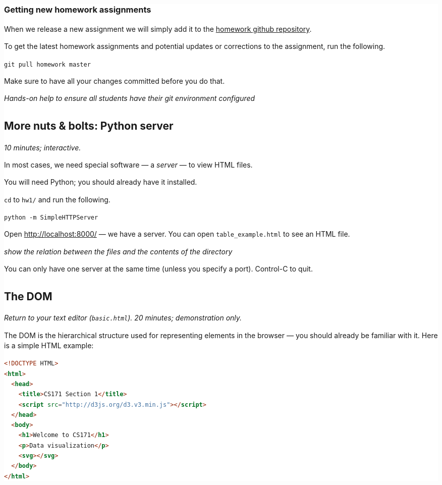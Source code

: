 ### Getting new homework assignments

When we release a new assignment we will simply add it to the [homework github repository](https://github.com/CS171/2015-cs171-homework).

To get the latest homework assignments and potential updates or corrections to the assignment, run the following.

```
git pull homework master
```

Make sure to have all your changes committed before you do that.

*Hands-on help to ensure all students have their git environment configured*

More nuts & bolts: Python server
---

*10 minutes; interactive.*

In most cases, we need special software — a *server* — to view HTML files. 

You will need Python; you should already have it installed.

`cd` to `hw1/` and run the following.

```
python -m SimpleHTTPServer
```

Open [http://localhost:8000/](http://localhost:8000/) — we have a server. You can open `table_example.html` to see an HTML file.

*show the relation between the files and the contents of the directory*

You can only have one server at the same time (unless you specify a port). Control-C to quit. 

The DOM
---

*Return to your text editor (`basic.html`). 20 minutes; demonstration only.*

The DOM is the hierarchical structure used for representing elements in the browser — you should already be familiar with it. Here is a simple HTML example:

```html
<!DOCTYPE HTML>
<html>
  <head>
    <title>CS171 Section 1</title>
    <script src="http://d3js.org/d3.v3.min.js"></script>
  </head>
  <body>
    <h1>Welcome to CS171</h1>
    <p>Data visualization</p>
    <svg></svg>
  </body>
</html>
```
